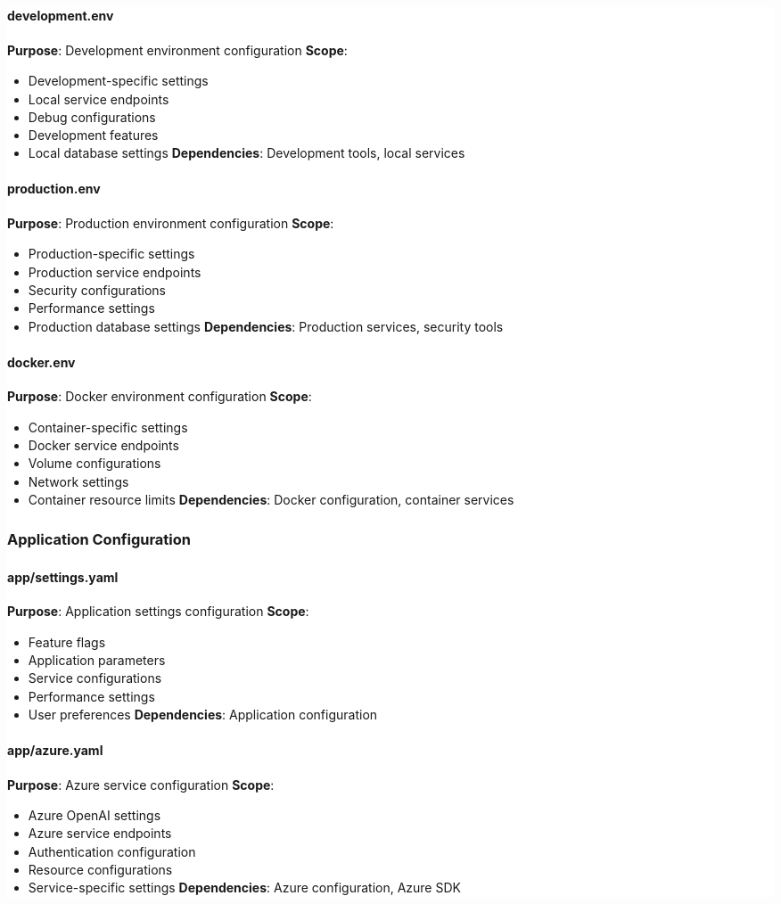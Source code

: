 #### **development.env**
**Purpose**: Development environment configuration
**Scope**: 
- Development-specific settings
- Local service endpoints
- Debug configurations
- Development features
- Local database settings
**Dependencies**: Development tools, local services

#### **production.env**
**Purpose**: Production environment configuration
**Scope**: 
- Production-specific settings
- Production service endpoints
- Security configurations
- Performance settings
- Production database settings
**Dependencies**: Production services, security tools

#### **docker.env**
**Purpose**: Docker environment configuration
**Scope**: 
- Container-specific settings
- Docker service endpoints
- Volume configurations
- Network settings
- Container resource limits
**Dependencies**: Docker configuration, container services

### **Application Configuration**

#### **app/settings.yaml**
**Purpose**: Application settings configuration
**Scope**: 
- Feature flags
- Application parameters
- Service configurations
- Performance settings
- User preferences
**Dependencies**: Application configuration

#### **app/azure.yaml**
**Purpose**: Azure service configuration
**Scope**: 
- Azure OpenAI settings
- Azure service endpoints
- Authentication configuration
- Resource configurations
- Service-specific settings
**Dependencies**: Azure configuration, Azure SDK
